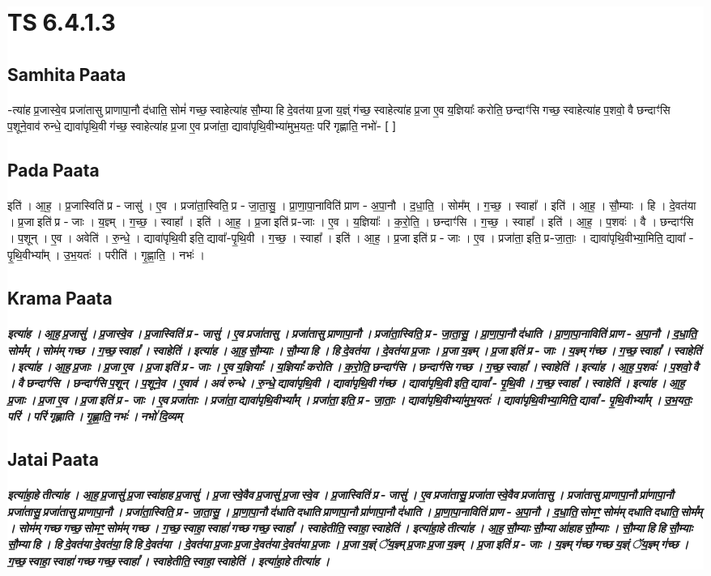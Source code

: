 

# TS 6.4.1.3 #

## Samhita Paata ##

-त्या॑ह प्र॒जास्वे॒व प्रजा॑तासु प्राणापा॒नौ द॑धाति॒ सोमं॑ गच्छ॒ स्वाहेत्या॑ह सौ॒म्या हि दे॒वत॑या प्र॒जा य॒ज्ञ्ं ग॑च्छ॒ स्वाहेत्या॑ह प्र॒जा ए॒व य॒ज्ञियाः᳚ करोति॒ छन्दाꣳ॑सि गच्छ॒ स्वाहेत्या॑ह प॒शवो॒ वै छन्दाꣳ॑सि प॒शूने॒वाव॑ रुन्धे॒ द्यावा॑पृथि॒वी ग॑च्छ॒ स्वाहेत्या॑ह प्र॒जा ए॒व प्रजा॑ता॒ द्यावा॑पृथि॒वीभ्या॑मुभ॒यतः॒ परि॑ गृह्णाति॒ नभो॑- [  ]

## Pada Paata ##

इति॑ । आ॒ह॒ । प्र॒जास्विति॑ प्र - जासु॑ । ए॒व । प्रजा॑ता॒स्विति॒ प्र - जा॒ता॒सु॒ । प्रा॒णा॒पा॒नाविति॑ प्राण - अ॒पा॒नौ । द॒धा॒ति॒ । सोम᳚म् । ग॒च्छ॒ । स्वाहा᳚ । इति॑ । आ॒ह॒ । सौ॒म्याः । हि । दे॒वत॑या । प्र॒जा इति॑ प्र - जाः । य॒ज्ञ्म् । ग॒च्छ॒ । स्वाहा᳚ । इति॑ । आ॒ह॒ । प्र॒जा इति॑ प्र-जाः । ए॒व । य॒ज्ञियाः᳚ । क॒रो॒ति॒ । छन्दाꣳ॑सि । ग॒च्छ॒ । स्वाहा᳚ । इति॑ । आ॒ह॒ । प॒शवः॑ । वै । छन्दाꣳ॑सि । प॒शून् । ए॒व । अवेति॑ । रु॒न्धे॒ । द्यावा॑पृथि॒वी इति॒ द्यावा᳚-पृ॒थि॒वी । ग॒च्छ॒ । स्वाहा᳚ । इति॑ । आ॒ह॒ । प्र॒जा इति॑ प्र - जाः । ए॒व । प्रजा॑ता॒ इति॒ प्र-जा॒ताः॒ । द्यावा॑पृथि॒वीभ्या॒मिति॒ द्यावा᳚ - पृ॒थि॒वीभ्या᳚म् । उ॒भ॒यतः॑ । परीति॑ । गृ॒ह्णा॒ति॒ । नभः॑ ।  

## Krama Paata ##

***इत्या॑ह । आ॒ह॒ प्र॒जासु॑ । प्र॒जास्वे॒व । प्र॒जास्विति॑ प्र - जासु॑ । ए॒व प्रजा॑तासु । प्रजा॑तासु प्राणापा॒नौ । प्रजा॑ता॒स्विति॒ प्र - जा॒ता॒सु॒ । प्रा॒णा॒पा॒नौ द॑धाति । प्रा॒णा॒पा॒नाविति॑ प्राण - अ॒पा॒नौ । द॒धा॒ति॒ सोम᳚म् । सोम॑म् गच्छ । ग॒च्छ॒ स्वाहा᳚ । स्वाहेति॑ । इत्या॑ह । आ॒ह॒ सौ॒म्याः । सौ॒म्या हि । हि दे॒वत॑या । दे॒वत॑या प्र॒जाः । प्र॒जा य॒ज्ञ्म् । प्र॒जा इति॑ प्र - जाः । य॒ज्ञ्म् ग॑च्छ । ग॒च्छ॒ स्वाहा᳚ । स्वाहेति॑ । इत्या॑ह । आ॒ह॒ प्र॒जाः । प्र॒जा ए॒व । प्र॒जा इति॑ प्र - जाः । ए॒व य॒ज्ञियाः᳚ । य॒ज्ञियाः᳚ करोति । क॒रो॒ति॒ छन्दाꣳ॑सि । छन्दाꣳ॑सि गच्छ । ग॒च्छ॒ स्वाहा᳚ । स्वाहेति॑ । इत्या॑ह । आ॒ह॒ प॒शवः॑ । प॒शवो॒ वै । वै छन्दाꣳ॑सि । छन्दाꣳ॑सि प॒शून् । प॒शूने॒व । ए॒वाव॑ । अव॑ रुन्धे । रु॒न्धे॒ द्यावा॑पृथि॒वी । द्यावा॑पृथि॒वी ग॑च्छ । द्यावा॑पृथि॒वी इति॒ द्यावा᳚ - पृ॒थि॒वी । ग॒च्छ॒ स्वाहा᳚ । स्वाहेति॑ । इत्या॑ह । आ॒ह॒ प्र॒जाः । प्र॒जा ए॒व । प्र॒जा इति॑ प्र - जाः । ए॒व प्रजा॑ताः । प्रजा॑ता॒ द्यावा॑पृथि॒वीभ्या᳚म् । प्रजा॑ता॒ इति॒ प्र - जा॒ताः॒ । द्यावा॑पृथि॒वीभ्या॑मुभ॒यतः॑ । द्यावा॑पृथि॒वीभ्या॒मिति॒ द्यावा᳚ - पृ॒थि॒वीभ्या᳚म् । उ॒भ॒यतः॒ परि॑ । परि॑ गृह्णाति । गृ॒ह्णा॒ति॒ नभः॑ । नभो॑ दि॒व्यम्***

## Jatai Paata ##

***इत्या॑हा॒हे तीत्या॑ह ।***
***आ॒ह॒ प्र॒जासु॑ प्र॒जा स्वा॑हाह प्र॒जासु॑ ।***
***प्र॒जा स्वे॒वैव प्र॒जासु॑ प्र॒जा स्वे॒व ।***
***प्र॒जास्विति॑ प्र - जासु॑ ।***
***ए॒व प्रजा॑तासु॒ प्रजा॑ता स्वे॒वैव प्रजा॑तासु ।***
***प्रजा॑तासु प्राणापा॒नौ प्रा॑णापा॒नौ प्रजा॑तासु॒ प्रजा॑तासु प्राणापा॒नौ ।***
***प्रजा॑ता॒स्विति॒ प्र - जा॒ता॒सु॒ ।***
***प्रा॒णा॒पा॒नौ द॑धाति दधाति प्राणापा॒नौ प्रा॑णापा॒नौ द॑धाति ।***
***प्रा॒णा॒पा॒नाविति॑ प्राण - अ॒पा॒नौ ।***
***द॒धा॒ति॒ सोमꣳ॒॒ सोम॑म् दधाति दधाति॒ सोम᳚म् ।***
***सोम॑म् गच्छ गच्छ॒ सोमꣳ॒॒ सोम॑म् गच्छ ।***
***ग॒च्छ॒ स्वाहा॒ स्वाहा॑ गच्छ गच्छ॒ स्वाहा᳚ ।***
***स्वाहेतीति॒ स्वाहा॒ स्वाहेति॑ ।***
***इत्या॑हा॒हे तीत्या॑ह ।***
***आ॒ह॒ सौ॒म्याः सौ॒म्या आ॑हाह सौ॒म्याः ।***
***सौ॒म्या हि हि सौ॒म्याः सौ॒म्या हि ।***
***हि दे॒वत॑या दे॒वत॑या॒ हि हि दे॒वत॑या ।***
***दे॒वत॑या प्र॒जाः प्र॒जा दे॒वत॑या दे॒वत॑या प्र॒जाः ।***
***प्र॒जा य॒ज्ञ्ं ॅय॒ज्ञ्म् प्र॒जाः प्र॒जा य॒ज्ञ्म् ।***
***प्र॒जा इति॑ प्र - जाः ।***
***य॒ज्ञ्म् ग॑च्छ गच्छ य॒ज्ञ्ं ॅय॒ज्ञ्म् ग॑च्छ ।***
***ग॒च्छ॒ स्वाहा॒ स्वाहा॑ गच्छ गच्छ॒ स्वाहा᳚ ।***
***स्वाहेतीति॒ स्वाहा॒ स्वाहेति॑ ।***
***इत्या॑हा॒हे तीत्या॑ह ।***
